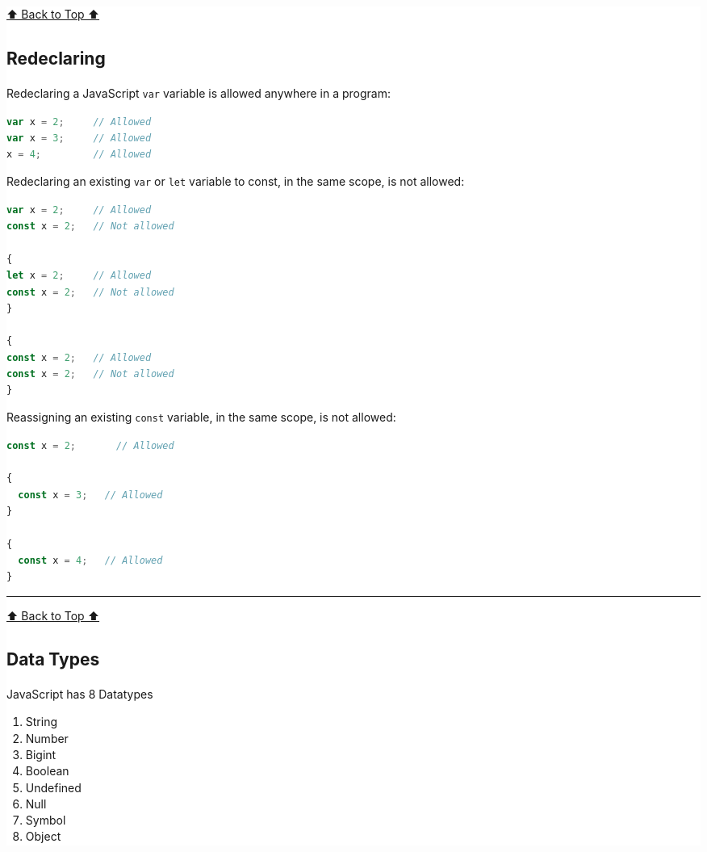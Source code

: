 
[⬆️ Back to Top ⬆️](#index)

## Redeclaring

Redeclaring a JavaScript `var` variable is allowed anywhere in a program:

```js
var x = 2;     // Allowed
var x = 3;     // Allowed
x = 4;         // Allowed
```

Redeclaring an existing `var` or `let` variable to const, in the same scope, is not allowed:

```js
var x = 2;     // Allowed
const x = 2;   // Not allowed

{
let x = 2;     // Allowed
const x = 2;   // Not allowed
}

{
const x = 2;   // Allowed
const x = 2;   // Not allowed
}
```

Reassigning an existing `const` variable, in the same scope, is not allowed:

```js
const x = 2;       // Allowed

{
  const x = 3;   // Allowed
}

{
  const x = 4;   // Allowed
}
```

---

[⬆️ Back to Top ⬆️](#index)

## Data Types

JavaScript has 8 Datatypes
1. String
2. Number
3. Bigint
4. Boolean
5. Undefined
6. Null
7. Symbol
8. Object
